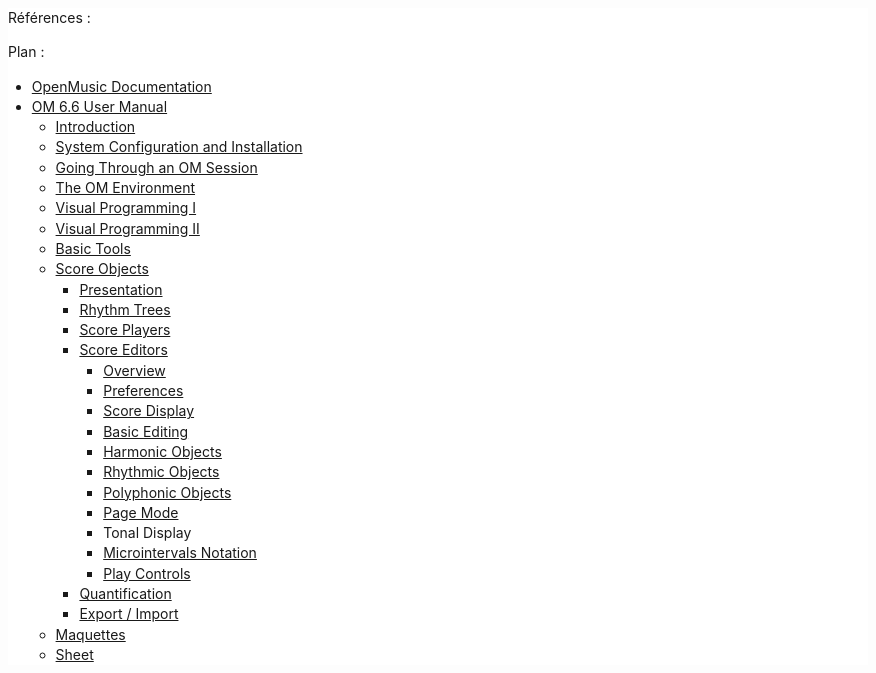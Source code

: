 </div>

</div>

</div>

</div>

</div>

</div>

</div>

<span class="hidden">Références : </span>

</div>

<div id="tplo" class="tplo_out_yes">

<div class="tplOTp">

<div class="tplOBm">

<div id="mnuFrm">

<span class="hidden">Plan :</span>

<div id="mnuFrmUp" onmouseout="menuScrollTiTask.fSpeed=0;" onmouseover="if(menuScrollTiTask.fSpeed&gt;=0) {menuScrollTiTask.fSpeed=-2; scTiLib.addTaskNow(menuScrollTiTask);}" onclick="menuScrollTiTask.fSpeed-=2;" style="display: none;">

<span id="mnuFrmUpLeft">[](#)</span><span id="mnuFrmUpCenter"></span><span id="mnuFrmUpRight"></span>

</div>

<div id="mnuScroll">

  - [<span>OpenMusic Documentation</span>](OM-Documentation.md)
  - [<span>OM 6.6 User Manual</span>](OM-User-Manual.md)
      - [<span>Introduction</span>](00-Sommaire.md)
      - [<span>System Configuration and
        Installation</span>](Installation.md)
      - [<span>Going Through an OM Session</span>](Goingthrough.md)
      - [<span>The OM Environment</span>](Environment.md)
      - [<span>Visual Programming I</span>](BasicVisualProgramming.md)
      - [<span>Visual Programming
        II</span>](AdvancedVisualProgramming.md)
      - [<span>Basic Tools</span>](BasicObjects.md)
      - [<span>Score Objects</span>](ScoreObjects.md)
          - [<span>Presentation</span>](Score-Objects-Intro.md)
          - [<span>Rhythm Trees</span>](RT.md)
          - [<span>Score Players</span>](ScorePlayer.md)
          - [<span>Score Editors</span>](ScoreEditors.md)
              - [<span>Overview</span>](Editor-Overview.md)
              - [<span>Preferences</span>](Editors-Prefs.md)
              - [<span>Score Display</span>](Editor-Display.md)
              - [<span>Basic Editing</span>](Editor-Basics.md)
              - [<span>Harmonic Objects</span>](Harmonic-Obj-Editor.md)
              - [<span>Rhythmic Objects</span>](Editor-Rhythm.md)
              - [<span>Polyphonic Objects</span>](Poly-Multi-Editor.md)
              - [<span>Page Mode</span>](Editor-PageMode.md)
              - <span id="i4" class="outLeftSel_yes"><span>Tonal
                Display</span></span>
              - [<span>Microintervals
                Notation</span>](Editor-Microintervals.md)
              - [<span>Play Controls</span>](Editor-Play.md)
          - [<span>Quantification</span>](Quantification.md)
          - [<span>Export / Import</span>](ImportExport.md)
      - [<span>Maquettes</span>](Maquettes.md)
      - [<span>Sheet</span>](Sheet.md)
